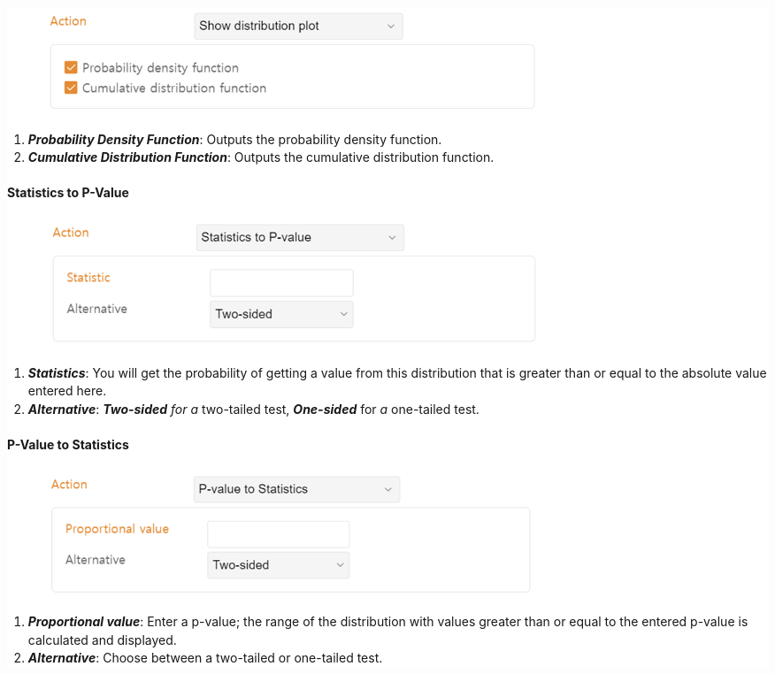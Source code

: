<figure><img src="../.gitbook/assets/image (271).png" alt="" width="563"><figcaption></figcaption></figure>

1. _**Probability Density Function**_: Outputs the probability density function.
2. _**Cumulative Distribution Function**_: Outputs the cumulative distribution function.

#### Statistics to P-Value

<figure><img src="../.gitbook/assets/image (272).png" alt="" width="563"><figcaption></figcaption></figure>

1. _**Statistics**_: You will get the probability of getting a value from this distribution that is greater than or equal to the absolute value entered here.
2. _**Alternative**_: _**Two-sided** for a_ two-tailed test, _**One-sided**_ for _a_ one-tailed test.

#### P-Value to Statistics

<figure><img src="../.gitbook/assets/image (273).png" alt="" width="563"><figcaption></figcaption></figure>

1. _**Proportional value**_: Enter a p-value; the range of the distribution with values greater than or equal to the entered p-value is calculated and displayed.
2. _**Alternative**_: Choose between a two-tailed or one-tailed test.
